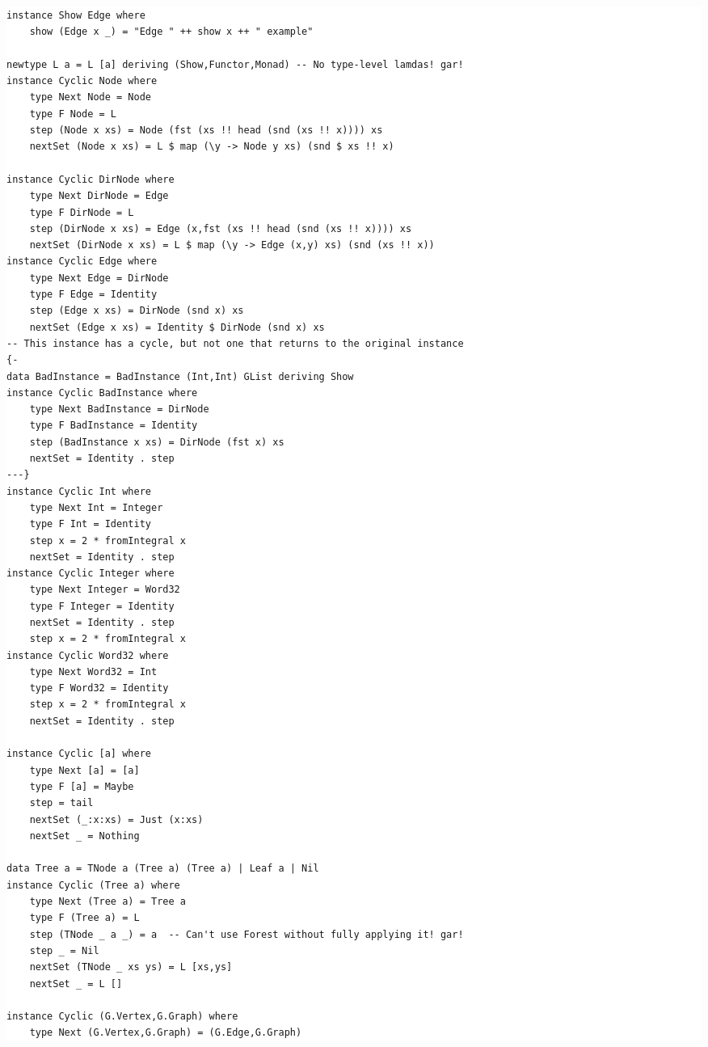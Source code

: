 ``` active haskell
instance Show Edge where
    show (Edge x _) = "Edge " ++ show x ++ " example"

newtype L a = L [a] deriving (Show,Functor,Monad) -- No type-level lamdas! gar!
instance Cyclic Node where
    type Next Node = Node
    type F Node = L
    step (Node x xs) = Node (fst (xs !! head (snd (xs !! x)))) xs
    nextSet (Node x xs) = L $ map (\y -> Node y xs) (snd $ xs !! x)

instance Cyclic DirNode where
    type Next DirNode = Edge
    type F DirNode = L
    step (DirNode x xs) = Edge (x,fst (xs !! head (snd (xs !! x)))) xs
    nextSet (DirNode x xs) = L $ map (\y -> Edge (x,y) xs) (snd (xs !! x))
instance Cyclic Edge where
    type Next Edge = DirNode
    type F Edge = Identity
    step (Edge x xs) = DirNode (snd x) xs
    nextSet (Edge x xs) = Identity $ DirNode (snd x) xs
-- This instance has a cycle, but not one that returns to the original instance
{-
data BadInstance = BadInstance (Int,Int) GList deriving Show
instance Cyclic BadInstance where
    type Next BadInstance = DirNode
    type F BadInstance = Identity
    step (BadInstance x xs) = DirNode (fst x) xs 
    nextSet = Identity . step
---}
instance Cyclic Int where
    type Next Int = Integer
    type F Int = Identity
    step x = 2 * fromIntegral x
    nextSet = Identity . step
instance Cyclic Integer where
    type Next Integer = Word32
    type F Integer = Identity
    nextSet = Identity . step
    step x = 2 * fromIntegral x
instance Cyclic Word32 where
    type Next Word32 = Int
    type F Word32 = Identity
    step x = 2 * fromIntegral x
    nextSet = Identity . step

instance Cyclic [a] where
    type Next [a] = [a]
    type F [a] = Maybe
    step = tail
    nextSet (_:x:xs) = Just (x:xs)
    nextSet _ = Nothing

data Tree a = TNode a (Tree a) (Tree a) | Leaf a | Nil
instance Cyclic (Tree a) where
    type Next (Tree a) = Tree a
    type F (Tree a) = L
    step (TNode _ a _) = a  -- Can't use Forest without fully applying it! gar!
    step _ = Nil
    nextSet (TNode _ xs ys) = L [xs,ys]
    nextSet _ = L []

instance Cyclic (G.Vertex,G.Graph) where
    type Next (G.Vertex,G.Graph) = (G.Edge,G.Graph)
```